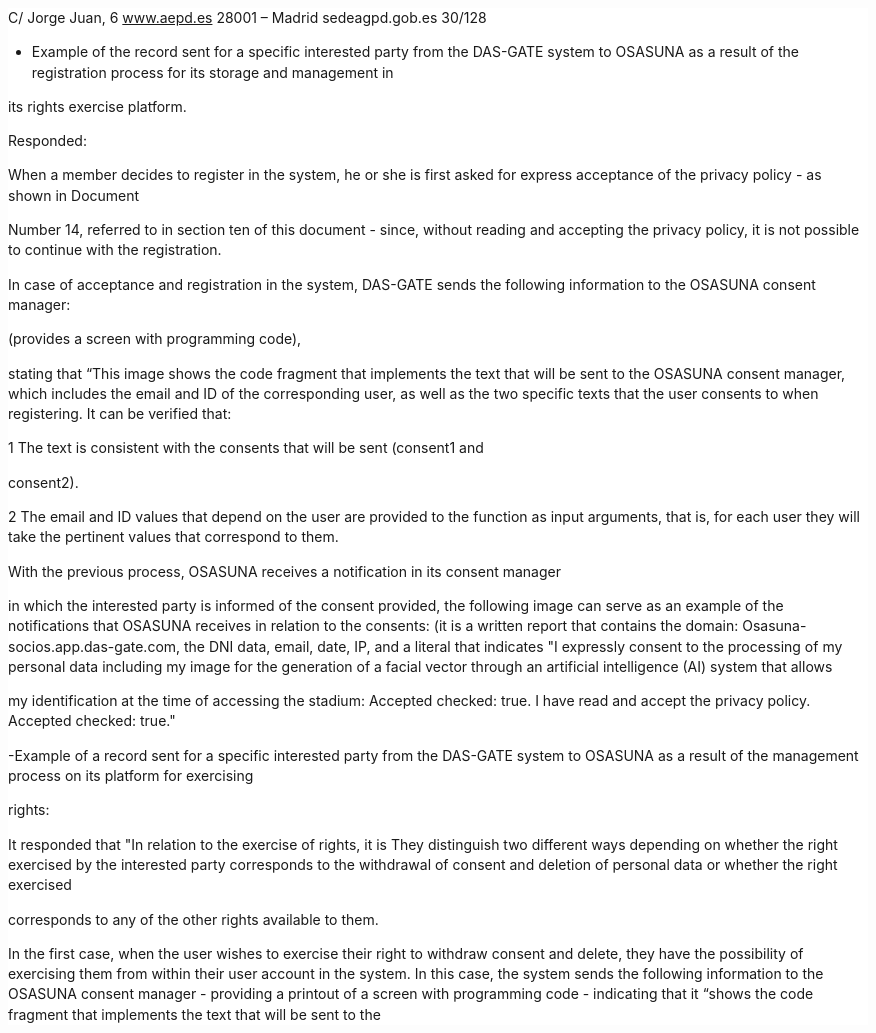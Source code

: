 C/ Jorge Juan, 6 www.aepd.es
28001 – Madrid sedeagpd.gob.es 30/128

- Example of the record sent for a specific interested party from the DAS-GATE system
to OSASUNA as a result of the registration process for its storage and management in

its rights exercise platform.

Responded:

When a member decides to register in the system, he or she is first asked for
express acceptance of the privacy policy - as shown in Document

Number 14, referred to in section ten of this document - since, without reading and
accepting the privacy policy, it is not possible to continue with the registration.

In case of acceptance and registration in the system, DAS-GATE sends the following information to the OSASUNA consent manager:

(provides a screen with programming code),

stating that “This image shows the code fragment that implements the text
that will be sent to the OSASUNA consent manager, which includes the email and ID of the corresponding
user, as well as the two specific texts that the user consents to when
registering. It can be verified that:

1 The text is consistent with the consents that will be sent (consent1 and

consent2).

2 The email and ID values that depend on the user are provided to the function as
input arguments, that is, for each user they will take the pertinent values that correspond
to them.

With the previous process, OSASUNA receives a notification in its consent manager

in which the interested party is informed of the consent provided, the following image
can serve as an example of the notifications that OSASUNA receives in relation to the
consents: (it is a written report that contains the domain: Osasuna-
socios.app.das-gate.com, the DNI data, email, date, IP, and a literal that indicates "I expressly
consent to the processing of my personal data including my image for the
generation of a facial vector through an artificial intelligence (AI) system that allows

my identification at the time of accessing the stadium: Accepted checked: true. I have read and
accept the privacy policy. Accepted checked: true."

-Example of a record sent for a specific interested party from the DAS-GATE system to
OSASUNA as a result of the management process on its platform for exercising

rights:

It responded that "In relation to the exercise of rights, it is They distinguish two different ways
depending on whether the right exercised by the interested party corresponds to the
withdrawal of consent and deletion of personal data or whether the right exercised

corresponds to any of the other rights available to them.

In the first case, when the user wishes to exercise their right to withdraw
consent and delete, they have the possibility of exercising them from within their user account in the
system. In this case, the system sends the following information to the OSASUNA consent manager -
providing a printout of a screen with programming code -
indicating that it “shows the code fragment that implements the text that will be sent to the
